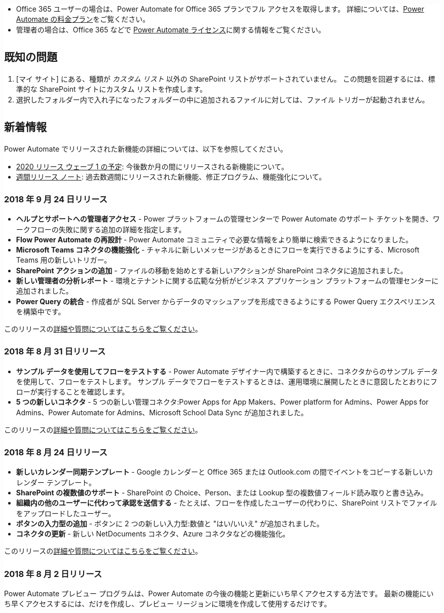    * Office 365 ユーザーの場合は、Power Automate for Office 365 プランでフル アクセスを取得します。 詳細については、[Power Automate の料金プラン](https://flow.microsoft.com/pricing/)をご覧ください。
   * 管理者の場合は、Office 365 などで [Power Automate ライセンス](organization-q-and-a.md)に関する情報をご覧ください。

## <a name="known-issues"></a>既知の問題
1. [マイ サイト] にある、種類が *カスタム リスト* 以外の SharePoint リストがサポートされていません。 この問題を回避するには、標準的な SharePoint サイトにカスタム リストを作成します。
2. 選択したフォルダー内で入れ子になったフォルダーの中に追加されるファイルに対しては、ファイル トリガーが起動されません。

## <a name="whats-new"></a>新着情報

Power Automate でリリースされた新機能の詳細については、以下を参照してください。
- [2020 リリース ウェーブ 1 の予定](https://docs.microsoft.com/power-platform-release-plan/2020wave1/power-automate/planned-features): 今後数か月の間にリリースされる新機能について。
- [週間リリース ノート](https://docs.microsoft.com/business-applications-release-notes/powerplatform/released-versions/flow): 過去数週間にリリースされた新機能、修正プログラム、機能強化について。

### <a name="release-2018-09-24"></a>2018 年 9 月 24 日リリース

- **ヘルプとサポートへの管理者アクセス** - Power プラットフォームの管理センターで Power Automate のサポート チケットを開き、ワークフローの失敗に関する追加の詳細を指定します。
- **Flow Power Automate の再設計** - Power Automate コミュニティで必要な情報をより簡単に検索できるようになりました。
- **Microsoft Teams コネクタの機能強化** - チャネルに新しいメッセージがあるときにフローを実行できるようにする、Microsoft Teams 用の新しいトリガー。
- **SharePoint アクションの追加** - ファイルの移動を始めとする新しいアクションが SharePoint コネクタに追加されました。
- **新しい管理者の分析レポート** - 環境とテナントに関する広範な分析がビジネス アプリケーション プラットフォームの管理センターに追加されました。
- **Power Query の統合** - 作成者が SQL Server からデータのマッシュアップを形成できるようにする Power Query エクスペリエンスを構築中です。

このリリースの[詳細や質問についてはこちらをご覧ください](https://flow.microsoft.com/blog/support-tickets-teams-sharepoint/)。

### <a name="release-2018-08-31"></a>2018 年 8 月 31 日リリース

- **サンプル データを使用してフローをテストする** - Power Automate デザイナー内で構築するときに、コネクタからのサンプル データを使用して、フローをテストします。 サンプル データでフローをテストするときは、運用環境に展開したときに意図したとおりにフローが実行することを確認します。
- **5 つの新しいコネクタ** - 5 つの新しい管理コネクタ:Power Apps for App Makers、Power platform for Admins、Power Apps for Admins、Power Automate for Admins、Microsoft School Data Sync が追加されました。

このリリースの[詳細や質問についてはこちらをご覧ください](https://flow.microsoft.com/blog/test-data-management-connectors/)。

### <a name="release-2018-08-24"></a>2018 年 8 月 24 日リリース

- **新しいカレンダー同期テンプレート** - Google カレンダーと Office 365 または Outlook.com の間でイベントをコピーする新しいカレンダー テンプレート。
- **SharePoint の複数値のサポート** - SharePoint の Choice、Person、または Lookup 型の複数値フィールド読み取りと書き込み。
- **組織内の他のユーザーに代わって承認を送信する** - たとえば、フローを作成したユーザーの代わりに、SharePoint リストでファイルをアップロードしたユーザー。
- **ボタンの入力型の追加** - ボタンに 2 つの新しい入力型:数値と "はい/いいえ" が追加されました。
- **コネクタの更新** - 新しい NetDocuments コネクタ、Azure コネクタなどの機能強化。

このリリースの[詳細や質問についてはこちらをご覧ください](https://flow.microsoft.com/blog/button-types-more/)。

### <a name="release-2018-08-02"></a>2018 年 8 月 2 日リリース

Power Automate プレビュー プログラムは、Power Automate の今後の機能と更新にいち早くアクセスする方法です。 最新の機能にいち早くアクセスするには、だけを作成し、プレビュー リージョンに環境を作成して使用するだけです。
